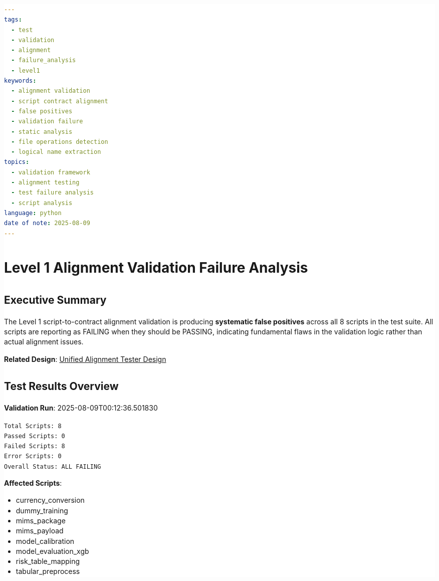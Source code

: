 ```yaml
---
tags:
  - test
  - validation
  - alignment
  - failure_analysis
  - level1
keywords:
  - alignment validation
  - script contract alignment
  - false positives
  - validation failure
  - static analysis
  - file operations detection
  - logical name extraction
topics:
  - validation framework
  - alignment testing
  - test failure analysis
  - script analysis
language: python
date of note: 2025-08-09
---
```


# Level 1 Alignment Validation Failure Analysis

## Executive Summary

The Level 1 script-to-contract alignment validation is producing **systematic false positives** across all 8 scripts in the test suite. All scripts are reporting as FAILING when they should be PASSING, indicating fundamental flaws in the validation logic rather than actual alignment issues.

**Related Design**: [Unified Alignment Tester Design](../1_design/unified_alignment_tester_design.md)

## Test Results Overview

**Validation Run**: 2025-08-09T00:12:36.501830

```
Total Scripts: 8
Passed Scripts: 0
Failed Scripts: 8
Error Scripts: 0
Overall Status: ALL FAILING
```

**Affected Scripts**:
- currency_conversion
- dummy_training
- mims_package
- mims_payload
- model_calibration
- model_evaluation_xgb
- risk_table_mapping
- tabular_preprocess

